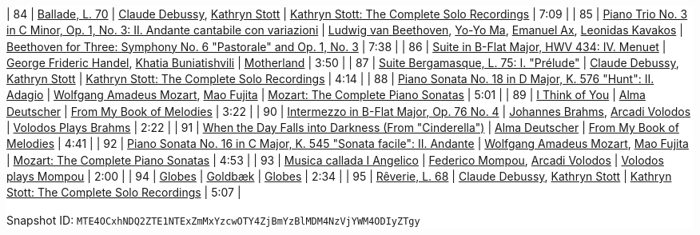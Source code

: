 | 84 | [Ballade, L\. 70](https://open.spotify.com/track/5Cj7Xo64aBJ7zyR9VTUjFA) | [Claude Debussy](https://open.spotify.com/artist/1Uff91EOsvd99rtAupatMP), [Kathryn Stott](https://open.spotify.com/artist/7JmDqds7Y1LRSWZVM8e0Og) | [Kathryn Stott: The Complete Solo Recordings](https://open.spotify.com/album/6KfVFwkLddOYcSdILrPRnP) | 7:09 |
| 85 | [Piano Trio No\. 3 in C Minor, Op\. 1, No\. 3: II\. Andante cantabile con variazioni](https://open.spotify.com/track/19p3vh4vsrsSaZwpdZfpeQ) | [Ludwig van Beethoven](https://open.spotify.com/artist/2wOqMjp9TyABvtHdOSOTUS), [Yo\-Yo Ma](https://open.spotify.com/artist/5Dl3HXZjG6ZOWT5cV375lk), [Emanuel Ax](https://open.spotify.com/artist/17yd2V3A2UmwD0a00hmjX5), [Leonidas Kavakos](https://open.spotify.com/artist/16XP6b4v1MdN8UYRBlgVKn) | [Beethoven for Three: Symphony No\. 6 "Pastorale" and Op\. 1, No\. 3](https://open.spotify.com/album/5ezojM5Z8lU0RPyS52MTlV) | 7:38 |
| 86 | [Suite in B\-Flat Major, HWV 434: IV\. Menuet](https://open.spotify.com/track/6jZj45D2jdR6fMEb58TlSc) | [George Frideric Handel](https://open.spotify.com/artist/1QL7yTHrdahRMpvNtn6rI2), [Khatia Buniatishvili](https://open.spotify.com/artist/0bouHpX4JiuPnIfP2jFxRi) | [Motherland](https://open.spotify.com/album/1QlwdrB0YycnoWOH1JqCqh) | 3:50 |
| 87 | [Suite Bergamasque, L\. 75: I\. "Prélude"](https://open.spotify.com/track/0CvrBQKM429o5dCdSepuGV) | [Claude Debussy](https://open.spotify.com/artist/1Uff91EOsvd99rtAupatMP), [Kathryn Stott](https://open.spotify.com/artist/7JmDqds7Y1LRSWZVM8e0Og) | [Kathryn Stott: The Complete Solo Recordings](https://open.spotify.com/album/6KfVFwkLddOYcSdILrPRnP) | 4:14 |
| 88 | [Piano Sonata No\. 18 in D Major, K\. 576 "Hunt": II\. Adagio](https://open.spotify.com/track/4yNdgz1fkB7vF6XPZgdEp1) | [Wolfgang Amadeus Mozart](https://open.spotify.com/artist/4NJhFmfw43RLBLjQvxDuRS), [Mao Fujita](https://open.spotify.com/artist/1jN4Xmeo6upsAer2hRZhrl) | [Mozart: The Complete Piano Sonatas](https://open.spotify.com/album/4pMwtuowDtXHviE9xPp6gi) | 5:01 |
| 89 | [I Think of You](https://open.spotify.com/track/3hFMIJ41Eg9uQ2JAI8gRwZ) | [Alma Deutscher](https://open.spotify.com/artist/22YGRz8zmfApuZzepTHmj0) | [From My Book of Melodies](https://open.spotify.com/album/61UFCgx40J6wLLaIg5Qutx) | 3:22 |
| 90 | [Intermezzo in B\-Flat Major, Op\. 76 No\. 4](https://open.spotify.com/track/4xRdJfCj9ncw5iXxIoqnIH) | [Johannes Brahms](https://open.spotify.com/artist/5wTAi7QkpP6kp8a54lmTOq), [Arcadi Volodos](https://open.spotify.com/artist/2DG9aIMzcln3w7SIVGGnmg) | [Volodos Plays Brahms](https://open.spotify.com/album/1zWSdYsAlF38LhpcMEthzO) | 2:22 |
| 91 | [When the Day Falls into Darkness \(From "Cinderella"\)](https://open.spotify.com/track/4oYfVPO2ZCRhC7MblMpcaq) | [Alma Deutscher](https://open.spotify.com/artist/22YGRz8zmfApuZzepTHmj0) | [From My Book of Melodies](https://open.spotify.com/album/61UFCgx40J6wLLaIg5Qutx) | 4:41 |
| 92 | [Piano Sonata No\. 16 in C Major, K\. 545 "Sonata facile": II\. Andante](https://open.spotify.com/track/70HFIHUgLlQTDIU17WKeEQ) | [Wolfgang Amadeus Mozart](https://open.spotify.com/artist/4NJhFmfw43RLBLjQvxDuRS), [Mao Fujita](https://open.spotify.com/artist/1jN4Xmeo6upsAer2hRZhrl) | [Mozart: The Complete Piano Sonatas](https://open.spotify.com/album/4pMwtuowDtXHviE9xPp6gi) | 4:53 |
| 93 | [Musica callada I Angelico](https://open.spotify.com/track/659hxuqutVn4k51rgTJPxb) | [Federico Mompou](https://open.spotify.com/artist/25OpIkirunuJjVw6TgTV9M), [Arcadi Volodos](https://open.spotify.com/artist/2DG9aIMzcln3w7SIVGGnmg) | [Volodos plays Mompou](https://open.spotify.com/album/5efnEJ4EPBnmC7WQAgCvVI) | 2:00 |
| 94 | [Globes](https://open.spotify.com/track/0oT5AOdk4IUqVDOaIN86ng) | [Goldbæk](https://open.spotify.com/artist/2CxGH13O1qZqOnfxsvF4qO) | [Globes](https://open.spotify.com/album/3fMs5z9oLrJ2unce2K05Xt) | 2:34 |
| 95 | [Rêverie, L\. 68](https://open.spotify.com/track/17tuIPFNAoT903GstlSopY) | [Claude Debussy](https://open.spotify.com/artist/1Uff91EOsvd99rtAupatMP), [Kathryn Stott](https://open.spotify.com/artist/7JmDqds7Y1LRSWZVM8e0Og) | [Kathryn Stott: The Complete Solo Recordings](https://open.spotify.com/album/6KfVFwkLddOYcSdILrPRnP) | 5:07 |

Snapshot ID: `MTE4OCxhNDQ2ZTE1NTExZmMxYzcwOTY4ZjBmYzBlMDM4NzVjYWM4ODIyZTgy`
